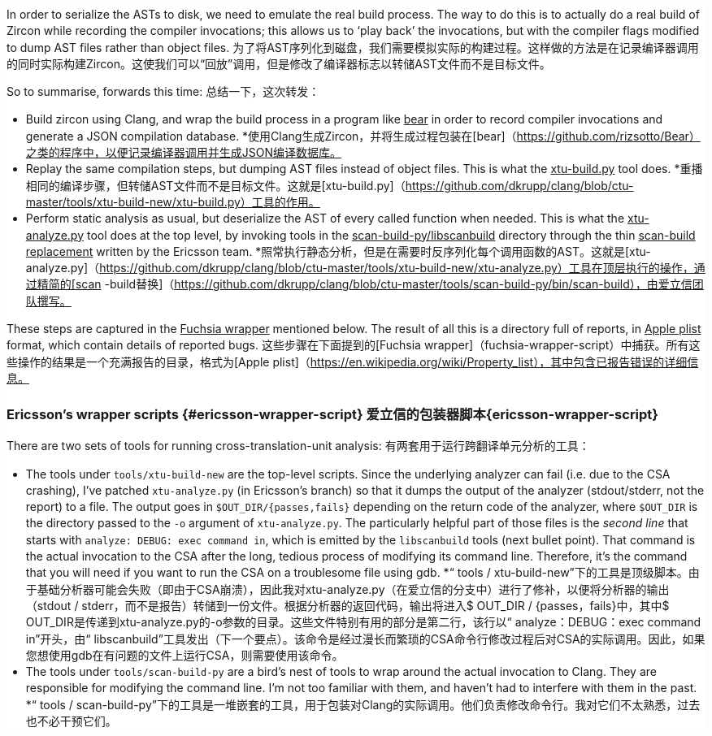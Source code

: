 In order to serialize the ASTs to disk, we need to emulate the real build process. The way to do this is to actually do a real build of Zircon while recording the compiler invocations; this allows us to ‘play back’ the invocations, but with the compiler flags modified to dump AST files rather than object files.  为了将AST序列化到磁盘，我们需要模拟实际的构建过程。这样做的方法是在记录编译器调用的同时实际构建Zircon。这使我们可以“回放”调用，但是修改了编译器标志以转储AST文件而不是目标文件。

So to summarise, forwards this time:  总结一下，这次转发：

 
* Build zircon using Clang, and wrap the build process in a program like [bear](https://github.com/rizsotto/Bear) in order to record compiler invocations and generate a JSON compilation database.  *使用Clang生成Zircon，并将生成过程包装在[bear]（https://github.com/rizsotto/Bear）之类的程序中，以便记录编译器调用并生成JSON编译数据库。
* Replay the same compilation steps, but dumping AST files instead of object files. This is what the [xtu-build.py](https://github.com/dkrupp/clang/blob/ctu-master/tools/xtu-build-new/xtu-build.py) tool does.  *重播相同的编译步骤，但转储AST文件而不是目标文件。这就是[xtu-build.py]（https://github.com/dkrupp/clang/blob/ctu-master/tools/xtu-build-new/xtu-build.py）工具的作用。
* Perform static analysis as usual, but deserialize the AST of every called function when needed. This is what the [xtu-analyze.py](https://github.com/dkrupp/clang/blob/ctu-master/tools/xtu-build-new/xtu-analyze.py) tool does at the top level, by invoking tools in the [scan-build-py/libscanbuild](https://github.com/dkrupp/clang/tree/ctu-master/tools/scan-build-py/libscanbuild) directory through the thin [scan-build replacement](https://github.com/dkrupp/clang/blob/ctu-master/tools/scan-build-py/bin/scan-build) written by the Ericsson team.  *照常执行静态分析，但是在需要时反序列化每个调用函数的AST。这就是[xtu-analyze.py]（https://github.com/dkrupp/clang/blob/ctu-master/tools/xtu-build-new/xtu-analyze.py）工具在顶层执行的操作，通过精简的[scan -build替换]（https://github.com/dkrupp/clang/blob/ctu-master/tools/scan-build-py/bin/scan-build），由爱立信团队撰写。

These steps are captured in the [Fuchsia wrapper](#fuchsia-wrapper-script) mentioned below. The result of all this is a directory full of reports, in [Apple plist](https://en.wikipedia.org/wiki/Property_list) format, which contain details of reported bugs.  这些步骤在下面提到的[Fuchsia wrapper]（fuchsia-wrapper-script）中捕获。所有这些操作的结果是一个充满报告的目录，格式为[Apple plist]（https://en.wikipedia.org/wiki/Property_list），其中包含已报告错误的详细信息。

 
### Ericsson’s wrapper scripts {#ericsson-wrapper-script}  爱立信的包装器脚本{ericsson-wrapper-script} 

There are two sets of tools for running cross-translation-unit analysis:  有两套用于运行跨翻译单元分析的工具：

 
* The tools under `tools/xtu-build-new` are the top-level scripts. Since the underlying analyzer can fail (i.e. due to the CSA crashing), I’ve patched `xtu-analyze.py` (in Ericsson’s branch) so that it dumps the output of the analyzer (stdout/stderr, not the report) to a file. The output goes in ``$OUT_DIR/{passes,fails}`` depending on the return code of the analyzer, where `$OUT_DIR` is the directory passed to the `-o` argument of `xtu-analyze.py`. The particularly helpful part of those files is the *second line* that starts with `analyze: DEBUG: exec command in`, which is emitted by the `libscanbuild` tools (next bullet point). That command is the actual invocation to the CSA after the long, tedious process of modifying its command line. Therefore, it’s the command that you will need if you want to run the CSA on a troublesome file using gdb.  *“ tools / xtu-build-new”下的工具是顶级脚本。由于基础分析器可能会失败（即由于CSA崩溃），因此我对xtu-analyze.py（在爱立信的分支中）进行了修补，以便将分析器的输出（stdout / stderr，而不是报告）转储到一份文件。根据分析器的返回代码，输出将进入$ OUT_DIR / {passes，fails}中，其中$ OUT_DIR是传递到xtu-analyze.py的-o参数的目录。这些文件特别有用的部分是第二行，该行以“ analyze：DEBUG：exec command in”开头，由“ libscanbuild”工具发出（下一个要点）。该命令是经过漫长而繁琐的CSA命令行修改过程后对CSA的实际调用。因此，如果您想使用gdb在有问题的文件上运行CSA，则需要使用该命令。
* The tools under `tools/scan-build-py` are a bird’s nest of tools to wrap around the actual invocation to Clang. They are responsible for modifying the command line. I’m not too familiar with them, and haven’t had to interfere with them in the past.  *“ tools / scan-build-py”下的工具是一堆嵌套的工具，用于包装对Clang的实际调用。他们负责修改命令行。我对它们不太熟悉，过去也不必干预它们。
